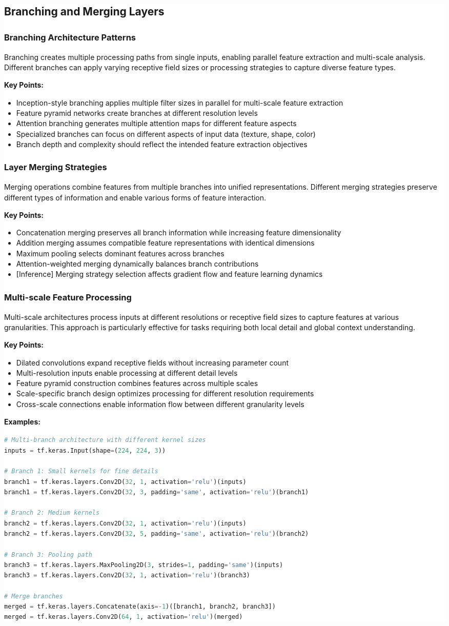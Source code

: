 ## Branching and Merging Layers

### Branching Architecture Patterns

Branching creates multiple processing paths from single inputs, enabling parallel feature extraction and multi-scale analysis. Different branches can apply varying receptive field sizes or processing strategies to capture diverse feature types.

**Key Points:**

- Inception-style branching applies multiple filter sizes in parallel for multi-scale feature extraction
- Feature pyramid networks create branches at different resolution levels
- Attention branching generates multiple attention maps for different feature aspects
- Specialized branches can focus on different aspects of input data (texture, shape, color)
- Branch depth and complexity should reflect the intended feature extraction objectives

### Layer Merging Strategies

Merging operations combine features from multiple branches into unified representations. Different merging strategies preserve different types of information and enable various forms of feature interaction.

**Key Points:**

- Concatenation merging preserves all branch information while increasing feature dimensionality
- Addition merging assumes compatible feature representations with identical dimensions
- Maximum pooling selects dominant features across branches
- Attention-weighted merging dynamically balances branch contributions
- [Inference] Merging strategy selection affects gradient flow and feature learning dynamics

### Multi-scale Feature Processing

Multi-scale architectures process inputs at different resolutions or receptive field sizes to capture features at various granularities. This approach is particularly effective for tasks requiring both local detail and global context understanding.

**Key Points:**

- Dilated convolutions expand receptive fields without increasing parameter count
- Multi-resolution inputs enable processing at different detail levels
- Feature pyramid construction combines features across multiple scales
- Scale-specific branch design optimizes processing for different resolution requirements
- Cross-scale connections enable information flow between different granularity levels

**Examples:**

```python
# Multi-branch architecture with different kernel sizes
inputs = tf.keras.Input(shape=(224, 224, 3))

# Branch 1: Small kernels for fine details
branch1 = tf.keras.layers.Conv2D(32, 1, activation='relu')(inputs)
branch1 = tf.keras.layers.Conv2D(32, 3, padding='same', activation='relu')(branch1)

# Branch 2: Medium kernels
branch2 = tf.keras.layers.Conv2D(32, 1, activation='relu')(inputs)
branch2 = tf.keras.layers.Conv2D(32, 5, padding='same', activation='relu')(branch2)

# Branch 3: Pooling path
branch3 = tf.keras.layers.MaxPooling2D(3, strides=1, padding='same')(inputs)
branch3 = tf.keras.layers.Conv2D(32, 1, activation='relu')(branch3)

# Merge branches
merged = tf.keras.layers.Concatenate(axis=-1)([branch1, branch2, branch3])
merged = tf.keras.layers.Conv2D(64, 1, activation='relu')(merged)

```
